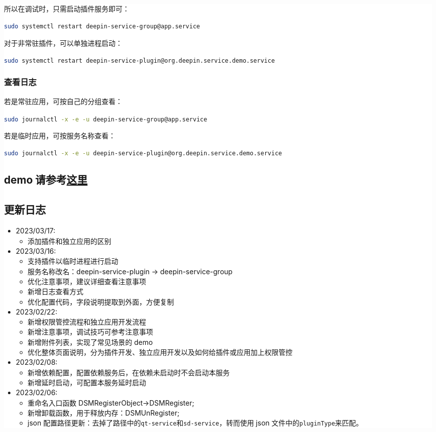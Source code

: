 所以在调试时，只需启动插件服务即可：

```bash
sudo systemctl restart deepin-service-group@app.service
```

对于非常驻插件，可以单独进程启动：

```bash
sudo systemctl restart deepin-service-plugin@org.deepin.service.demo.service
```

### 查看日志

若是常驻应用，可按自己的分组查看：

```bash
sudo journalctl -x -e -u deepin-service-group@app.service
```

若是临时应用，可按服务名称查看：

```bash
sudo journalctl -x -e -u deepin-service-plugin@org.deepin.service.demo.service
```

## demo 请参考[这里](src/demo)

## 更新日志

- 2023/03/17:
  - 添加插件和独立应用的区别
- 2023/03/16:
  - 支持插件以临时进程进行启动
  - 服务名称改名：deepin-service-plugin -> deepin-service-group
  - 优化注意事项，建议详细查看注意事项
  - 新增日志查看方式
  - 优化配置代码，字段说明提取到外面，方便复制
- 2023/02/22:
  - 新增权限管控流程和独立应用开发流程
  - 新增注意事项，调试技巧可参考注意事项
  - 新增附件列表，实现了常见场景的 demo
  - 优化整体页面说明，分为插件开发、独立应用开发以及如何给插件或应用加上权限管控
- 2023/02/08:
  - 新增依赖配置，配置依赖服务后，在依赖未启动时不会启动本服务
  - 新增延时启动，可配置本服务延时启动
- 2023/02/06:
  - 重命名入口函数 DSMRegisterObject->DSMRegister;
  - 新增卸载函数，用于释放内存：DSMUnRegister;
  - json 配置路径更新：去掉了路径中的`qt-service`和`sd-service`，转而使用 json 文件中的`pluginType`来匹配。
